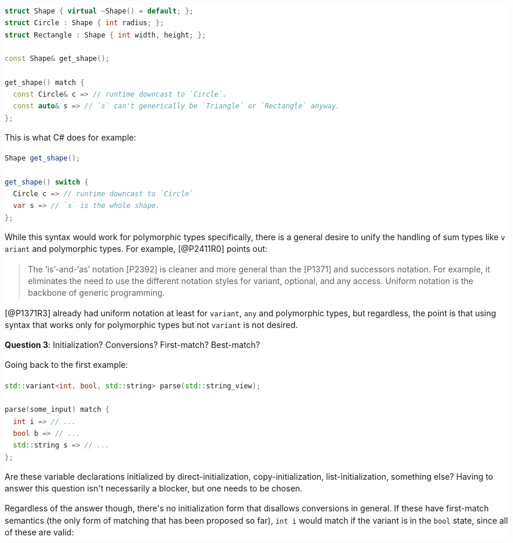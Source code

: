 ```cpp
struct Shape { virtual ~Shape() = default; };
struct Circle : Shape { int radius; };
struct Rectangle : Shape { int width, height; };

const Shape& get_shape();

get_shape() match {
  const Circle& c => // runtime downcast to `Circle`.
  const auto& s => // `s` can't generically be `Triangle` or `Rectangle` anyway.
};
```

This is what C# does for example:

```c#
Shape get_shape();

get_shape() switch {
  Circle c => // runtime downcast to `Circle`
  var s => // `s` is the whole shape.
};
```

While this syntax would work for polymorphic types specifically, there is a
general desire to unify the handling of sum types like `variant` and
polymorphic types. For example, [@P2411R0] points out:

> The ‘is’-and-‘as’ notation [P2392] is cleaner and more general than the
[P1371] and successors notation. For example, it eliminates the need to use
the different notation styles for variant, optional, and any access. Uniform
notation is the backbone of generic programming.

[@P1371R3] already had uniform notation at least for `variant`, `any` and
polymorphic types, but regardless, the point is that using syntax that works
only for polymorphic types but not `variant` is not desired.

**Question 3**: Initialization? Conversions? First-match? Best-match?

Going back to the first example:

```cpp
std::variant<int, bool, std::string> parse(std::string_view);

parse(some_input) match {
  int i => // ...
  bool b => // ...
  std::string s => // ...
};
```

Are these variable declarations initialized by direct-initialization,
copy-initialization, list-initialization, something else? Having to answer
this question isn't necessarily a blocker, but one needs to be chosen.

Regardless of the answer though, there's no initialization form that disallows
conversions in general. If these have first-match semantics (the only form of
matching that has been proposed so far), `int i` would match if the variant
is in the `bool` state, since all of these are valid:
